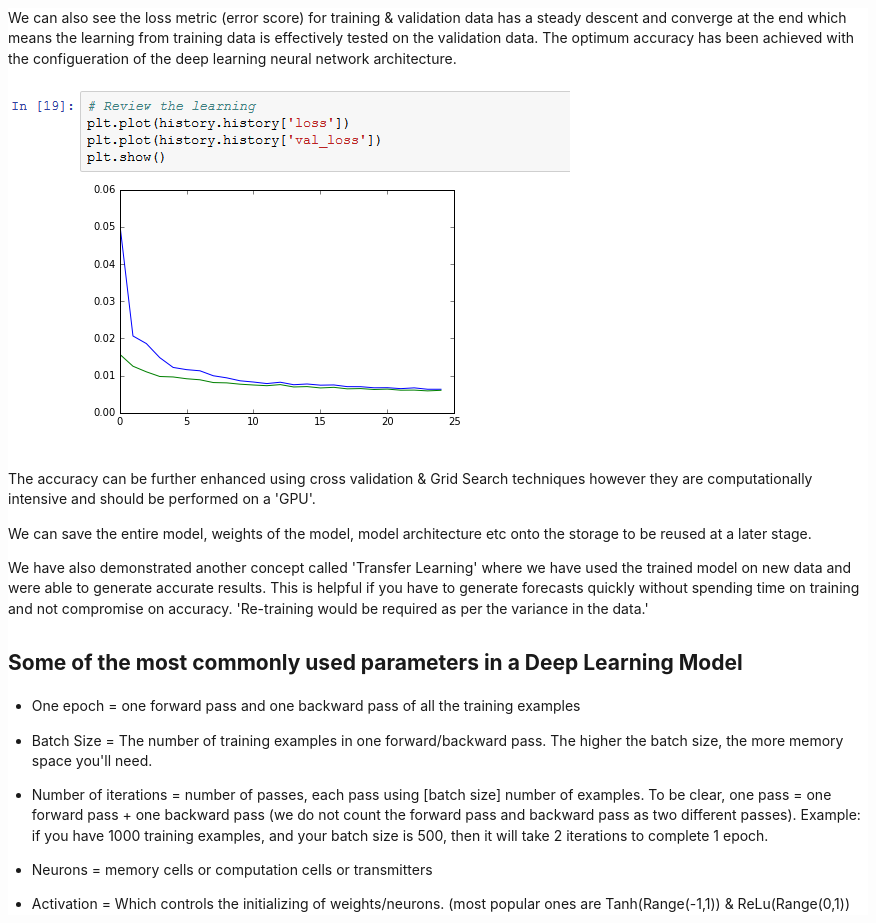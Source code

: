 We can also see the loss metric (error score) for training & validation data has a steady descent and converge at the end which means the learning from training data is effectively tested on the validation data. The optimum accuracy has been achieved with the configueration of the deep learning neural network architecture. 

![](https://github.com/RK-Sharath/demand_forecasting_using_deep_learning/blob/master/doc/source/images/loss.PNG)

The accuracy can be further enhanced using cross validation & Grid Search techniques however they are computationally intensive and should be performed on a 'GPU'.

We can save the entire model, weights of the model, model architecture etc onto the storage to be reused at a later stage. 

We have also demonstrated another concept called 'Transfer Learning' where we have used the trained model on new data and were able to generate accurate results. This is helpful if you have to generate forecasts quickly without spending time on training and not compromise on accuracy. 'Re-training would be required as per the variance in the data.'

## Some of the most commonly used parameters in a Deep Learning Model

* One epoch = one forward pass and one backward pass of all the training examples

* Batch Size = The number of training examples in one forward/backward pass. The higher the batch size, the more memory space you'll need.

* Number of iterations = number of passes, each pass using [batch size] number of examples. To be clear, one pass = one forward pass + one backward pass (we do not count the forward pass and backward pass as two different passes). Example: if you have 1000 training examples, and your batch size is 500, then it will take 2 iterations to complete 1 epoch.

* Neurons = memory cells or computation cells or transmitters

* Activation = Which controls the initializing of weights/neurons. (most popular ones are Tanh(Range(-1,1)) & ReLu(Range(0,1))
